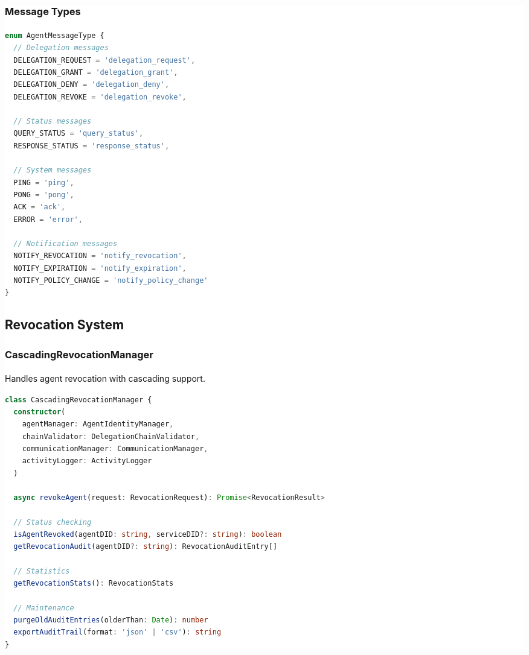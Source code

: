 ### Message Types

```typescript
enum AgentMessageType {
  // Delegation messages
  DELEGATION_REQUEST = 'delegation_request',
  DELEGATION_GRANT = 'delegation_grant',
  DELEGATION_DENY = 'delegation_deny',
  DELEGATION_REVOKE = 'delegation_revoke',
  
  // Status messages
  QUERY_STATUS = 'query_status',
  RESPONSE_STATUS = 'response_status',
  
  // System messages
  PING = 'ping',
  PONG = 'pong',
  ACK = 'ack',
  ERROR = 'error',
  
  // Notification messages
  NOTIFY_REVOCATION = 'notify_revocation',
  NOTIFY_EXPIRATION = 'notify_expiration',
  NOTIFY_POLICY_CHANGE = 'notify_policy_change'
}
```

## Revocation System

### CascadingRevocationManager

Handles agent revocation with cascading support.

```typescript
class CascadingRevocationManager {
  constructor(
    agentManager: AgentIdentityManager,
    chainValidator: DelegationChainValidator,
    communicationManager: CommunicationManager,
    activityLogger: ActivityLogger
  )
  
  async revokeAgent(request: RevocationRequest): Promise<RevocationResult>
  
  // Status checking
  isAgentRevoked(agentDID: string, serviceDID?: string): boolean
  getRevocationAudit(agentDID?: string): RevocationAuditEntry[]
  
  // Statistics
  getRevocationStats(): RevocationStats
  
  // Maintenance
  purgeOldAuditEntries(olderThan: Date): number
  exportAuditTrail(format: 'json' | 'csv'): string
}
```
